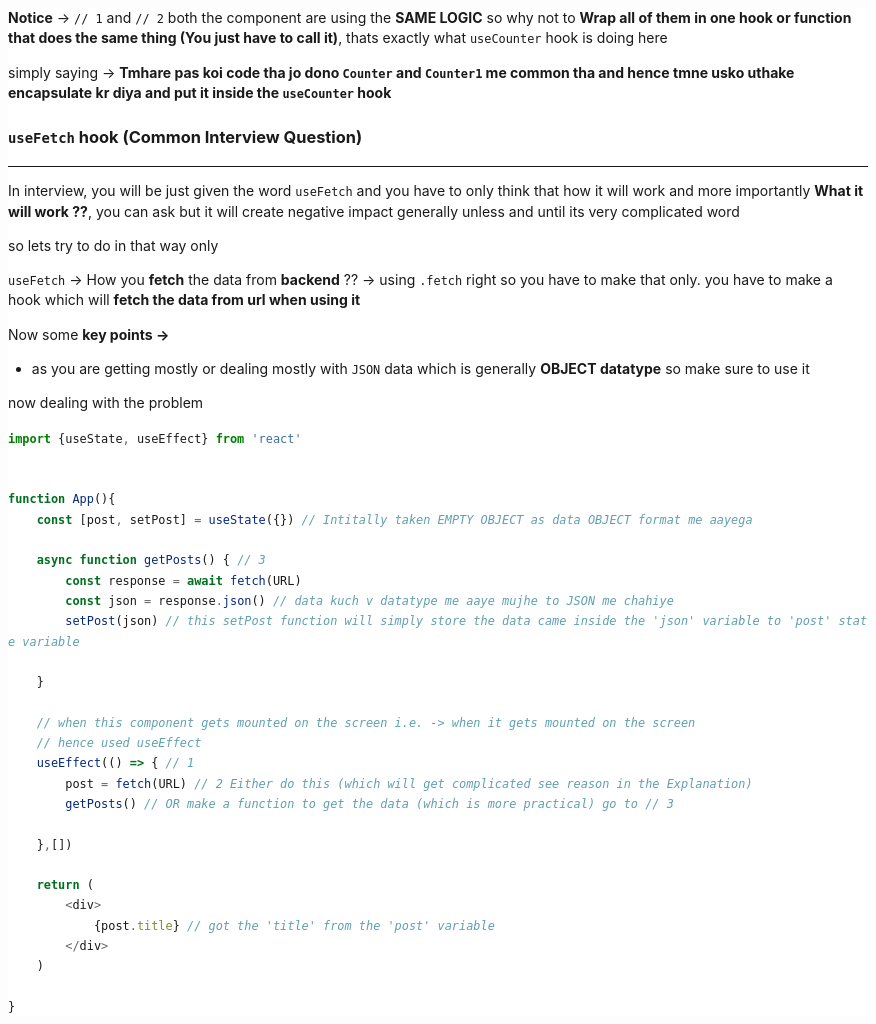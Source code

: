 **Notice** -> `// 1` and `// 2` both the component are using the **SAME LOGIC** so why not to **Wrap all of them in one hook or function that does the same thing (You just have to call it)**, thats exactly what `useCounter` hook is doing here 

simply saying -> **Tmhare pas koi code tha jo dono `Counter` and `Counter1` me common tha and hence tmne usko uthake encapsulate kr diya and put it inside the `useCounter` hook**

### **`useFetch` hook** (Common Interview Question)
----------


In interview, you will be just given the word `useFetch` and you have to only think that how it will work and more importantly **What it will work ??**, you can ask but it will create negative impact generally unless and until its very complicated word 

so lets try to do in that way only 

`useFetch` -> How you **fetch** the data from **backend** ?? -> using `.fetch` right so you have to make that only. you have to make a hook which will **fetch the data from url when using it** 

Now some **key points ->** 
+ as you are getting mostly or dealing mostly with `JSON` data which is generally **OBJECT datatype** so make sure to use it  

now dealing with the problem 

```javascript
import {useState, useEffect} from 'react'


function App(){
    const [post, setPost] = useState({}) // Intitally taken EMPTY OBJECT as data OBJECT format me aayega

    async function getPosts() { // 3
        const response = await fetch(URL)
        const json = response.json() // data kuch v datatype me aaye mujhe to JSON me chahiye 
        setPost(json) // this setPost function will simply store the data came inside the 'json' variable to 'post' state variable  
        
    }

    // when this component gets mounted on the screen i.e. -> when it gets mounted on the screen 
    // hence used useEffect 
    useEffect(() => { // 1
        post = fetch(URL) // 2 Either do this (which will get complicated see reason in the Explanation)
        getPosts() // OR make a function to get the data (which is more practical) go to // 3
            
    },[])

    return (
        <div>
            {post.title} // got the 'title' from the 'post' variable
        </div>
    )

}
```
